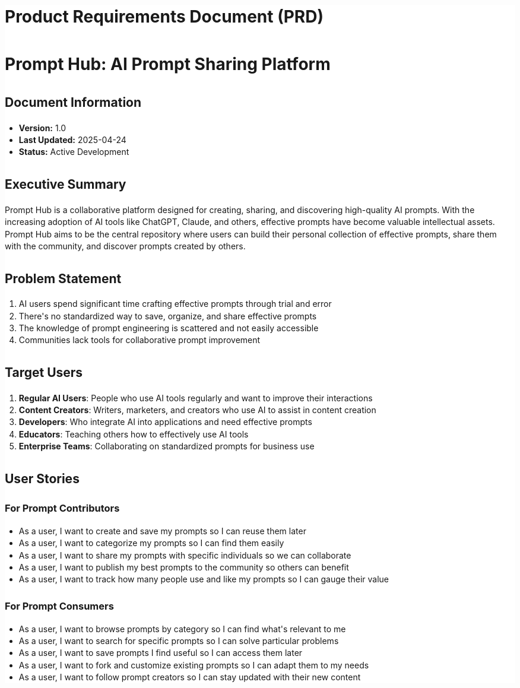 
# Product Requirements Document (PRD)
# Prompt Hub: AI Prompt Sharing Platform

## Document Information
- **Version:** 1.0
- **Last Updated:** 2025-04-24
- **Status:** Active Development

## Executive Summary

Prompt Hub is a collaborative platform designed for creating, sharing, and discovering high-quality AI prompts. With the increasing adoption of AI tools like ChatGPT, Claude, and others, effective prompts have become valuable intellectual assets. Prompt Hub aims to be the central repository where users can build their personal collection of effective prompts, share them with the community, and discover prompts created by others.

## Problem Statement

1. AI users spend significant time crafting effective prompts through trial and error
2. There's no standardized way to save, organize, and share effective prompts
3. The knowledge of prompt engineering is scattered and not easily accessible
4. Communities lack tools for collaborative prompt improvement

## Target Users

1. **Regular AI Users**: People who use AI tools regularly and want to improve their interactions
2. **Content Creators**: Writers, marketers, and creators who use AI to assist in content creation
3. **Developers**: Who integrate AI into applications and need effective prompts
4. **Educators**: Teaching others how to effectively use AI tools
5. **Enterprise Teams**: Collaborating on standardized prompts for business use

## User Stories

### For Prompt Contributors
- As a user, I want to create and save my prompts so I can reuse them later
- As a user, I want to categorize my prompts so I can find them easily
- As a user, I want to share my prompts with specific individuals so we can collaborate
- As a user, I want to publish my best prompts to the community so others can benefit
- As a user, I want to track how many people use and like my prompts so I can gauge their value

### For Prompt Consumers
- As a user, I want to browse prompts by category so I can find what's relevant to me
- As a user, I want to search for specific prompts so I can solve particular problems
- As a user, I want to save prompts I find useful so I can access them later
- As a user, I want to fork and customize existing prompts so I can adapt them to my needs
- As a user, I want to follow prompt creators so I can stay updated with their new content
